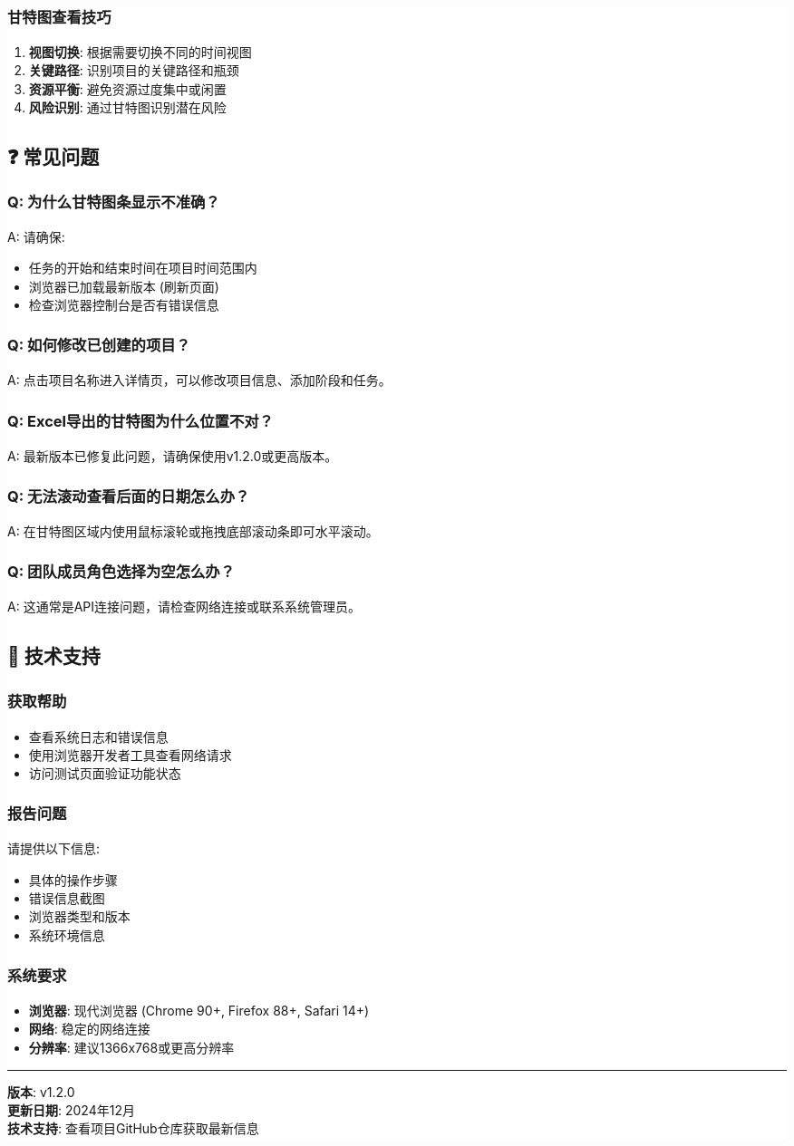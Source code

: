 ### 甘特图查看技巧
1. **视图切换**: 根据需要切换不同的时间视图
2. **关键路径**: 识别项目的关键路径和瓶颈
3. **资源平衡**: 避免资源过度集中或闲置
4. **风险识别**: 通过甘特图识别潜在风险

## ❓ 常见问题

### Q: 为什么甘特图条显示不准确？
A: 请确保:
- 任务的开始和结束时间在项目时间范围内
- 浏览器已加载最新版本 (刷新页面)
- 检查浏览器控制台是否有错误信息

### Q: 如何修改已创建的项目？
A: 点击项目名称进入详情页，可以修改项目信息、添加阶段和任务。

### Q: Excel导出的甘特图为什么位置不对？
A: 最新版本已修复此问题，请确保使用v1.2.0或更高版本。

### Q: 无法滚动查看后面的日期怎么办？
A: 在甘特图区域内使用鼠标滚轮或拖拽底部滚动条即可水平滚动。

### Q: 团队成员角色选择为空怎么办？
A: 这通常是API连接问题，请检查网络连接或联系系统管理员。

## 🔧 技术支持

### 获取帮助
- 查看系统日志和错误信息
- 使用浏览器开发者工具查看网络请求
- 访问测试页面验证功能状态

### 报告问题
请提供以下信息:
- 具体的操作步骤
- 错误信息截图
- 浏览器类型和版本
- 系统环境信息

### 系统要求
- **浏览器**: 现代浏览器 (Chrome 90+, Firefox 88+, Safari 14+)
- **网络**: 稳定的网络连接
- **分辨率**: 建议1366x768或更高分辨率

---

**版本**: v1.2.0  
**更新日期**: 2024年12月  
**技术支持**: 查看项目GitHub仓库获取最新信息